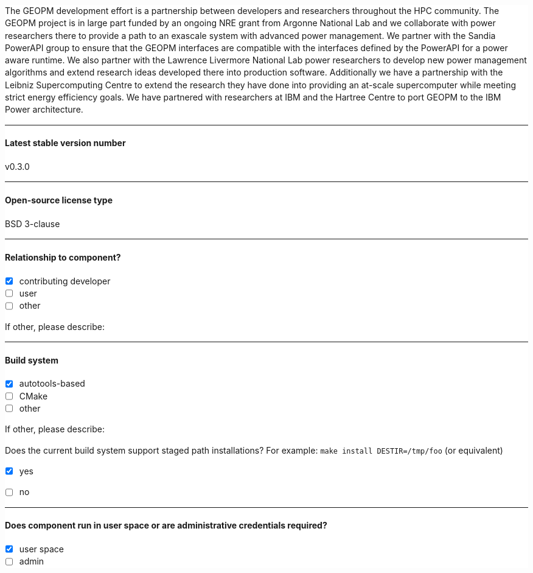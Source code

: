 The GEOPM development effort is a partnership between developers and
researchers throughout the HPC community.  The GEOPM project is in
large part funded by an ongoing NRE grant from Argonne National Lab
and we collaborate with power researchers there to provide a path to
an exascale system with advanced power management.  We partner with
the Sandia PowerAPI group to ensure that the GEOPM interfaces are
compatible with the interfaces defined by the PowerAPI for a power
aware runtime.  We also partner with the Lawrence Livermore National
Lab power researchers to develop new power management algorithms and
extend research ideas developed there into production software.
Additionally we have a partnership with the Leibniz Supercomputing
Centre to extend the research they have done into providing an
at-scale supercomputer while meeting strict energy efficiency goals.
We have partnered with researchers at IBM and the Hartree Centre to
port GEOPM to the IBM Power architecture.

---
#### Latest stable version number
v0.3.0

---
#### Open-source license type
BSD 3-clause

---
#### Relationship to component?
- [x] contributing developer
- [ ] user
- [ ] other

If other, please describe:


---
#### Build system
- [x] autotools-based
- [ ] CMake
- [ ] other

If other, please describe:

Does the current build system support staged path installations?
For example: ```make install DESTIR=/tmp/foo``` (or equivalent)

- [x] yes
- [ ] no


---
#### Does component run in user space or are administrative credentials required?
- [x] user space
- [ ] admin
